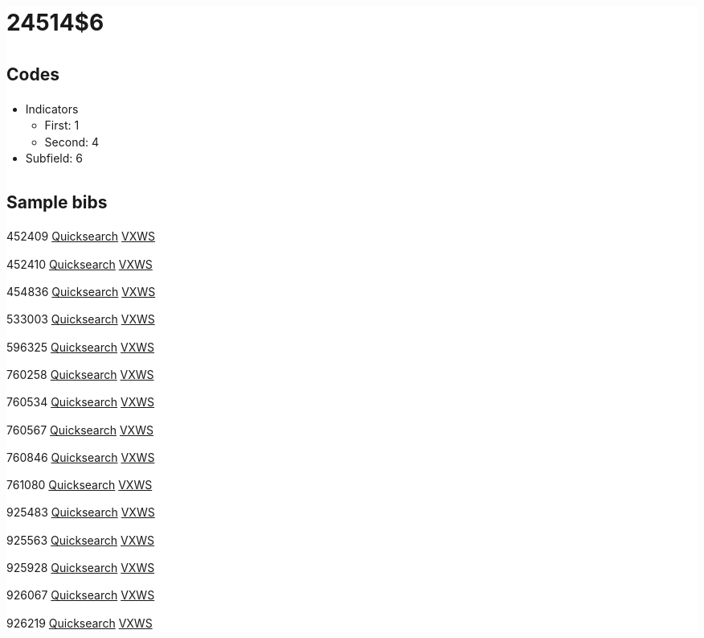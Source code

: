 # 24514$6

## Codes

-   Indicators
    -   First: 1
    -   Second: 4
-   Subfield: 6

## Sample bibs

452409 [Quicksearch](https://search.library.yale.edu/catalog/452409) [VXWS](http://prodorbis.library.yale.edu:7014/vxws/GetHoldingsService?bibId=452409)

452410 [Quicksearch](https://search.library.yale.edu/catalog/452410) [VXWS](http://prodorbis.library.yale.edu:7014/vxws/GetHoldingsService?bibId=452410)

454836 [Quicksearch](https://search.library.yale.edu/catalog/454836) [VXWS](http://prodorbis.library.yale.edu:7014/vxws/GetHoldingsService?bibId=454836)

533003 [Quicksearch](https://search.library.yale.edu/catalog/533003) [VXWS](http://prodorbis.library.yale.edu:7014/vxws/GetHoldingsService?bibId=533003)

596325 [Quicksearch](https://search.library.yale.edu/catalog/596325) [VXWS](http://prodorbis.library.yale.edu:7014/vxws/GetHoldingsService?bibId=596325)

760258 [Quicksearch](https://search.library.yale.edu/catalog/760258) [VXWS](http://prodorbis.library.yale.edu:7014/vxws/GetHoldingsService?bibId=760258)

760534 [Quicksearch](https://search.library.yale.edu/catalog/760534) [VXWS](http://prodorbis.library.yale.edu:7014/vxws/GetHoldingsService?bibId=760534)

760567 [Quicksearch](https://search.library.yale.edu/catalog/760567) [VXWS](http://prodorbis.library.yale.edu:7014/vxws/GetHoldingsService?bibId=760567)

760846 [Quicksearch](https://search.library.yale.edu/catalog/760846) [VXWS](http://prodorbis.library.yale.edu:7014/vxws/GetHoldingsService?bibId=760846)

761080 [Quicksearch](https://search.library.yale.edu/catalog/761080) [VXWS](http://prodorbis.library.yale.edu:7014/vxws/GetHoldingsService?bibId=761080)

925483 [Quicksearch](https://search.library.yale.edu/catalog/925483) [VXWS](http://prodorbis.library.yale.edu:7014/vxws/GetHoldingsService?bibId=925483)

925563 [Quicksearch](https://search.library.yale.edu/catalog/925563) [VXWS](http://prodorbis.library.yale.edu:7014/vxws/GetHoldingsService?bibId=925563)

925928 [Quicksearch](https://search.library.yale.edu/catalog/925928) [VXWS](http://prodorbis.library.yale.edu:7014/vxws/GetHoldingsService?bibId=925928)

926067 [Quicksearch](https://search.library.yale.edu/catalog/926067) [VXWS](http://prodorbis.library.yale.edu:7014/vxws/GetHoldingsService?bibId=926067)

926219 [Quicksearch](https://search.library.yale.edu/catalog/926219) [VXWS](http://prodorbis.library.yale.edu:7014/vxws/GetHoldingsService?bibId=926219)
